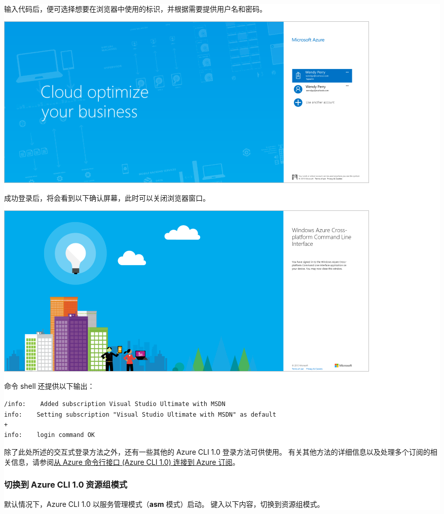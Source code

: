 输入代码后，便可选择想要在浏览器中使用的标识，并根据需要提供用户名和密码。

![屏幕截图：可在其中选择与要使用的 Azure 订阅关联的 Microsoft 标识帐户的位置](./media/documentdb-automation-resource-manager-cli/identity-cli-login.png)

成功登录后，将会看到以下确认屏幕，此时可以关闭浏览器窗口。

![屏幕截图：确认登录 Azure 跨平台命令行接口](./media/documentdb-automation-resource-manager-cli/login-confirmation.png)

命令 shell 还提供以下输出：

    /info:    Added subscription Visual Studio Ultimate with MSDN
    info:    Setting subscription "Visual Studio Ultimate with MSDN" as default
    +
    info:    login command OK

除了此处所述的交互式登录方法之外，还有一些其他的 Azure CLI 1.0 登录方法可供使用。 有关其他方法的详细信息以及处理多个订阅的相关信息，请参阅[从 Azure 命令行接口 (Azure CLI 1.0) 连接到 Azure 订阅](../xplat-cli-connect.md)。

### <a name="switch-to-azure-cli-10-resource-group-mode"></a>切换到 Azure CLI 1.0 资源组模式
默认情况下，Azure CLI 1.0 以服务管理模式（**asm** 模式）启动。 键入以下内容，切换到资源组模式。
